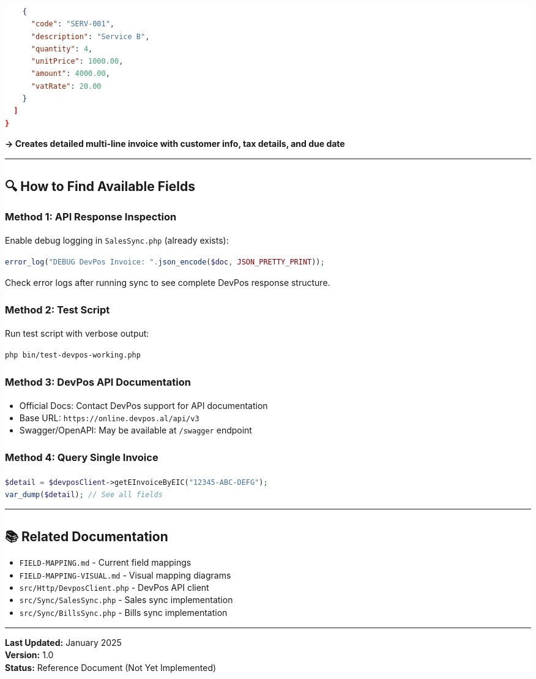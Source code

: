 ```json
    {
      "code": "SERV-001",
      "description": "Service B",
      "quantity": 4,
      "unitPrice": 1000.00,
      "amount": 4000.00,
      "vatRate": 20.00
    }
  ]
}
```
**→ Creates detailed multi-line invoice with customer info, tax details, and due date**

---

## 🔍 How to Find Available Fields

### Method 1: API Response Inspection
Enable debug logging in `SalesSync.php` (already exists):
```php
error_log("DEBUG DevPos Invoice: ".json_encode($doc, JSON_PRETTY_PRINT));
```

Check error logs after running sync to see complete DevPos response structure.

### Method 2: Test Script
Run test script with verbose output:
```bash
php bin/test-devpos-working.php
```

### Method 3: DevPos API Documentation
- Official Docs: Contact DevPos support for API documentation
- Base URL: `https://online.devpos.al/api/v3`
- Swagger/OpenAPI: May be available at `/swagger` endpoint

### Method 4: Query Single Invoice
```php
$detail = $devposClient->getEInvoiceByEIC("12345-ABC-DEFG");
var_dump($detail); // See all fields
```

---

## 📚 Related Documentation
- `FIELD-MAPPING.md` - Current field mappings
- `FIELD-MAPPING-VISUAL.md` - Visual mapping diagrams
- `src/Http/DevposClient.php` - DevPos API client
- `src/Sync/SalesSync.php` - Sales sync implementation
- `src/Sync/BillsSync.php` - Bills sync implementation

---

**Last Updated:** January 2025  
**Version:** 1.0  
**Status:** Reference Document (Not Yet Implemented)
